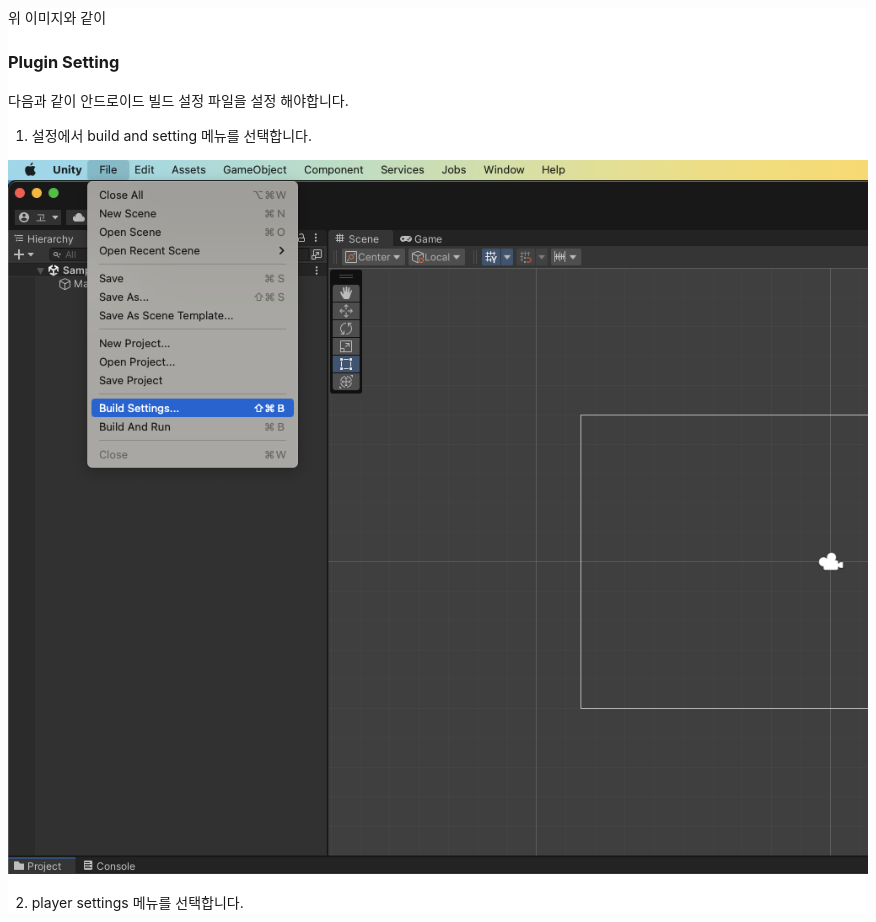 위 이미지와 같이 

### Plugin Setting

다음과 같이 안드로이드 빌드 설정 파일을 설정 해야합니다.

1. 설정에서 build and setting 메뉴를 선택합니다.

![unity_setting_1](./img/unity_setting_1.png)

2. player settings 메뉴를 선택합니다.
